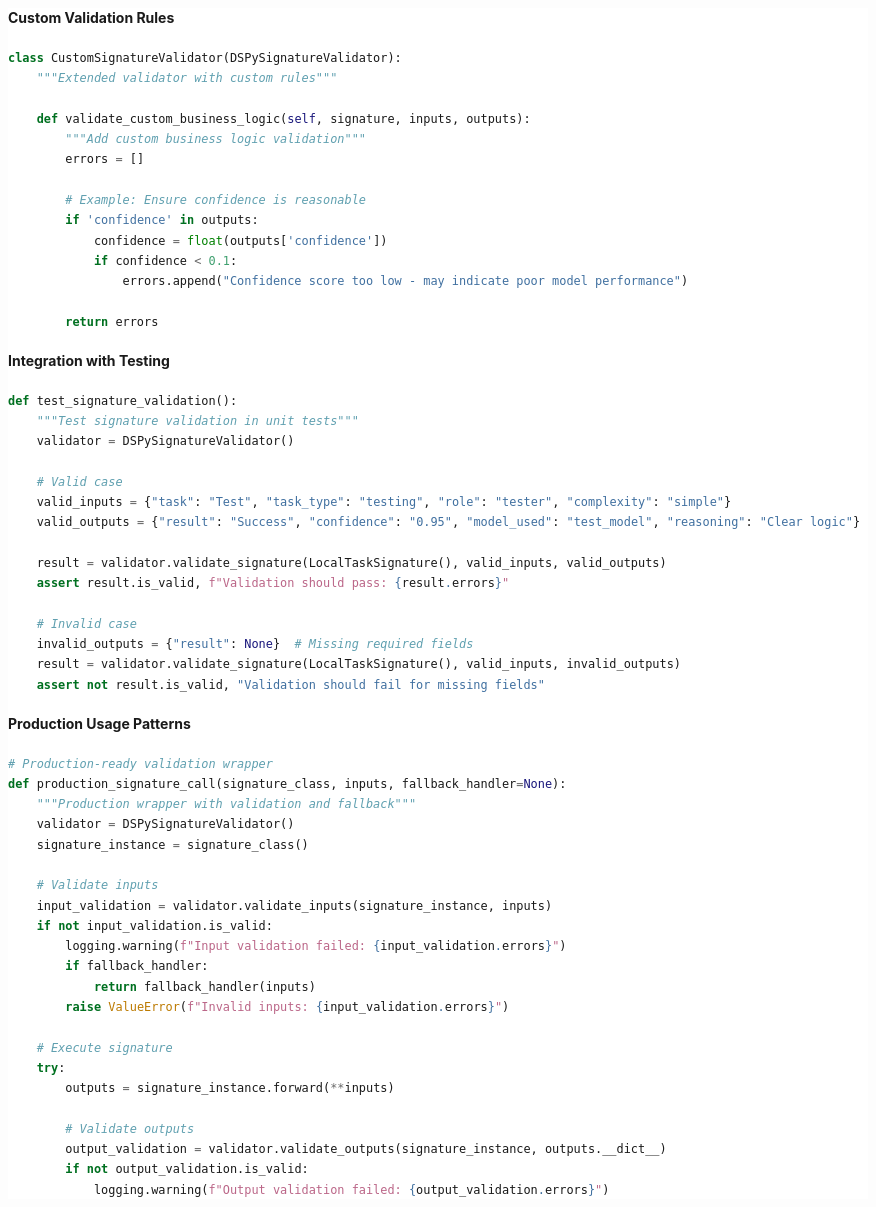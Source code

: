 #### **Custom Validation Rules**

```python
class CustomSignatureValidator(DSPySignatureValidator):
    """Extended validator with custom rules"""

    def validate_custom_business_logic(self, signature, inputs, outputs):
        """Add custom business logic validation"""
        errors = []

        # Example: Ensure confidence is reasonable
        if 'confidence' in outputs:
            confidence = float(outputs['confidence'])
            if confidence < 0.1:
                errors.append("Confidence score too low - may indicate poor model performance")

        return errors
```

#### **Integration with Testing**

```python
def test_signature_validation():
    """Test signature validation in unit tests"""
    validator = DSPySignatureValidator()

    # Valid case
    valid_inputs = {"task": "Test", "task_type": "testing", "role": "tester", "complexity": "simple"}
    valid_outputs = {"result": "Success", "confidence": "0.95", "model_used": "test_model", "reasoning": "Clear logic"}

    result = validator.validate_signature(LocalTaskSignature(), valid_inputs, valid_outputs)
    assert result.is_valid, f"Validation should pass: {result.errors}"

    # Invalid case
    invalid_outputs = {"result": None}  # Missing required fields
    result = validator.validate_signature(LocalTaskSignature(), valid_inputs, invalid_outputs)
    assert not result.is_valid, "Validation should fail for missing fields"
```

#### **Production Usage Patterns**

```python
# Production-ready validation wrapper
def production_signature_call(signature_class, inputs, fallback_handler=None):
    """Production wrapper with validation and fallback"""
    validator = DSPySignatureValidator()
    signature_instance = signature_class()

    # Validate inputs
    input_validation = validator.validate_inputs(signature_instance, inputs)
    if not input_validation.is_valid:
        logging.warning(f"Input validation failed: {input_validation.errors}")
        if fallback_handler:
            return fallback_handler(inputs)
        raise ValueError(f"Invalid inputs: {input_validation.errors}")

    # Execute signature
    try:
        outputs = signature_instance.forward(**inputs)

        # Validate outputs
        output_validation = validator.validate_outputs(signature_instance, outputs.__dict__)
        if not output_validation.is_valid:
            logging.warning(f"Output validation failed: {output_validation.errors}")
```